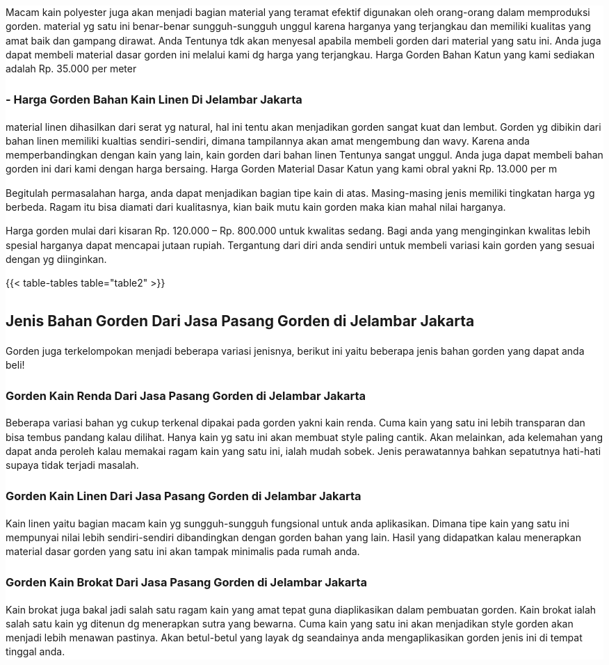 Macam kain polyester juga akan menjadi bagian material yang teramat efektif digunakan oleh orang-orang dalam memproduksi gorden. material yg satu ini benar-benar sungguh-sungguh unggul karena harganya yang terjangkau dan memiliki kualitas yang amat baik dan gampang dirawat. Anda Tentunya tdk akan menyesal apabila membeli gorden dari material yang satu ini. Anda juga dapat membeli material dasar gorden ini melalui kami dg harga yang terjangkau. Harga Gorden Bahan Katun yang kami sediakan adalah Rp. 35.000 per meter

### \- Harga Gorden Bahan Kain Linen Di Jelambar Jakarta

material linen dihasilkan dari serat yg natural, hal ini tentu akan menjadikan gorden sangat kuat dan lembut. Gorden yg dibikin dari bahan linen memiliki kualtias sendiri-sendiri, dimana tampilannya akan amat mengembung dan wavy. Karena anda memperbandingkan dengan kain yang lain, kain gorden dari bahan linen Tentunya sangat unggul. Anda juga dapat membeli bahan gorden ini dari kami dengan harga bersaing. Harga Gorden Material Dasar Katun yang kami obral yakni Rp. 13.000 per m

Begitulah permasalahan harga, anda dapat menjadikan bagian tipe kain di atas. Masing-masing jenis memiliki tingkatan harga yg berbeda. Ragam itu bisa diamati dari kualitasnya, kian baik mutu kain gorden maka kian mahal nilai harganya.

Harga gorden mulai dari kisaran Rp. 120.000 – Rp. 800.000 untuk kwalitas sedang. Bagi anda yang menginginkan kwalitas lebih spesial harganya dapat mencapai jutaan rupiah. Tergantung dari diri anda sendiri untuk membeli variasi kain gorden yang sesuai dengan yg diinginkan.

{{< table-tables table="table2" >}}

## Jenis Bahan Gorden Dari Jasa Pasang Gorden di Jelambar Jakarta

Gorden juga terkelompokan menjadi beberapa variasi jenisnya, berikut ini yaitu beberapa jenis bahan gorden yang dapat anda beli!

### Gorden Kain Renda Dari Jasa Pasang Gorden di Jelambar Jakarta

Beberapa variasi bahan yg cukup terkenal dipakai pada gorden yakni kain renda. Cuma kain yang satu ini lebih transparan dan bisa tembus pandang kalau dilihat. Hanya kain yg satu ini akan membuat style paling cantik. Akan melainkan, ada kelemahan yang dapat anda peroleh kalau memakai ragam kain yang satu ini, ialah mudah sobek. Jenis perawatannya bahkan sepatutnya hati-hati supaya tidak terjadi masalah.

### Gorden Kain Linen Dari Jasa Pasang Gorden di Jelambar Jakarta

Kain linen yaitu bagian macam kain yg sungguh-sungguh fungsional untuk anda aplikasikan. Dimana tipe kain yang satu ini mempunyai nilai lebih sendiri-sendiri dibandingkan dengan gorden bahan yang lain. Hasil yang didapatkan kalau menerapkan material dasar gorden yang satu ini akan tampak minimalis pada rumah anda.

### Gorden Kain Brokat Dari Jasa Pasang Gorden di Jelambar Jakarta

Kain brokat juga bakal jadi salah satu ragam kain yang amat tepat guna diaplikasikan dalam pembuatan gorden. Kain brokat ialah salah satu kain yg ditenun dg menerapkan sutra yang bewarna. Cuma kain yang satu ini akan menjadikan style gorden akan menjadi lebih menawan pastinya. Akan betul-betul yang layak dg seandainya anda mengaplikasikan gorden jenis ini di tempat tinggal anda.
